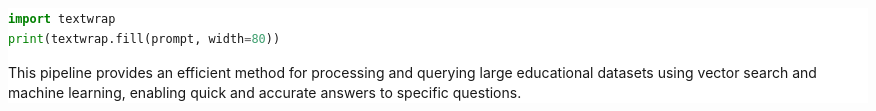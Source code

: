 ```python
import textwrap
print(textwrap.fill(prompt, width=80))
```

This pipeline provides an efficient method for processing and querying large educational datasets using vector search and machine learning, enabling quick and accurate answers to specific questions.